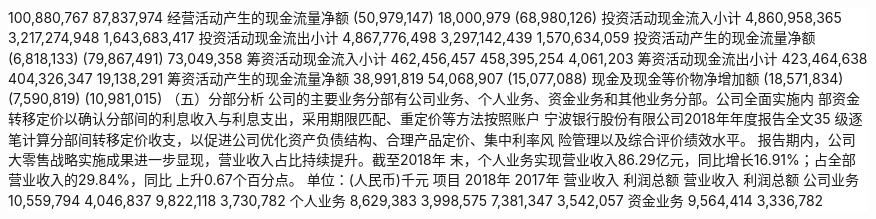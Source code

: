 100,880,767
87,837,974
经营活动产生的现金流量净额
(50,979,147)
18,000,979
(68,980,126)
投资活动现金流入小计
4,860,958,365
3,217,274,948
1,643,683,417
投资活动现金流出小计
4,867,776,498
3,297,142,439
1,570,634,059
投资活动产生的现金流量净额
(6,818,133)
(79,867,491)
73,049,358
筹资活动现金流入小计
462,456,457
458,395,254
4,061,203
筹资活动现金流出小计
423,464,638
404,326,347
19,138,291
筹资活动产生的现金流量净额
38,991,819
54,068,907
(15,077,088)
现金及现金等价物净增加额
(18,571,834)
(7,590,819)
(10,981,015)
（五）分部分析
公司的主要业务分部有公司业务、个人业务、资金业务和其他业务分部。公司全面实施内
部资金转移定价以确认分部间的利息收入与利息支出，采用期限匹配、重定价等方法按照账户
宁波银行股份有限公司2018年年度报告全文35
级逐笔计算分部间转移定价收支，以促进公司优化资产负债结构、合理产品定价、集中利率风
险管理以及综合评价绩效水平。
报告期内，公司大零售战略实施成果进一步显现，营业收入占比持续提升。截至2018年
末，个人业务实现营业收入86.29亿元，同比增长16.91%；占全部营业收入的29.84%，同比
上升0.67个百分点。
单位：(人民币)千元
项目
2018年
2017年
营业收入
利润总额
营业收入
利润总额
公司业务
10,559,794
4,046,837
9,822,118
3,730,782
个人业务
8,629,383
3,998,575
7,381,347
3,542,057
资金业务
9,564,414
3,336,782